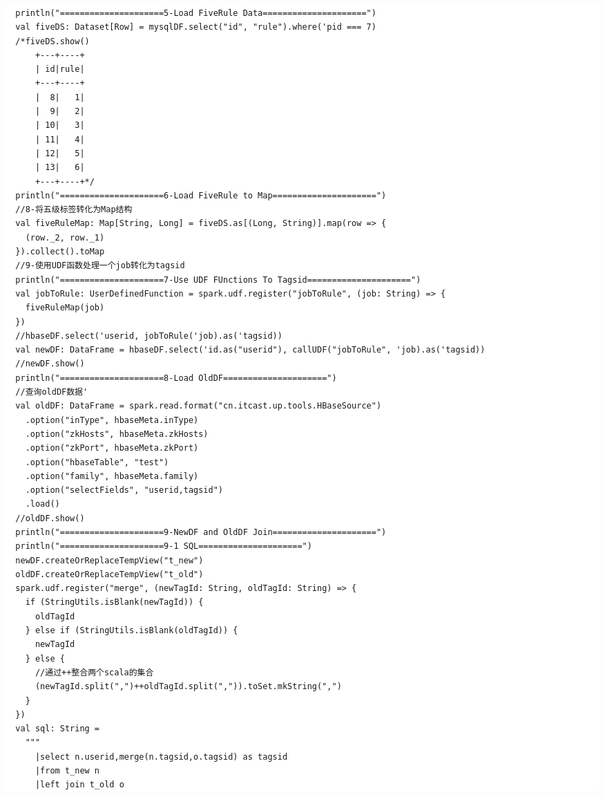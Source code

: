       println("=====================5-Load FiveRule Data=====================")
      val fiveDS: Dataset[Row] = mysqlDF.select("id", "rule").where('pid === 7)
      /*fiveDS.show()
          +---+----+
          | id|rule|
          +---+----+
          |  8|   1|
          |  9|   2|
          | 10|   3|
          | 11|   4|
          | 12|   5|
          | 13|   6|
          +---+----+*/
      println("=====================6-Load FiveRule to Map=====================")
      //8-将五级标签转化为Map结构
      val fiveRuleMap: Map[String, Long] = fiveDS.as[(Long, String)].map(row => {
        (row._2, row._1)
      }).collect().toMap
      //9-使用UDF函数处理一个job转化为tagsid
      println("=====================7-Use UDF FUnctions To Tagsid=====================")
      val jobToRule: UserDefinedFunction = spark.udf.register("jobToRule", (job: String) => {
        fiveRuleMap(job)
      })
      //hbaseDF.select('userid, jobToRule('job).as('tagsid))
      val newDF: DataFrame = hbaseDF.select('id.as("userid"), callUDF("jobToRule", 'job).as('tagsid))
      //newDF.show()
      println("=====================8-Load OldDF=====================")
      //查询oldDF数据'
      val oldDF: DataFrame = spark.read.format("cn.itcast.up.tools.HBaseSource")
        .option("inType", hbaseMeta.inType)
        .option("zkHosts", hbaseMeta.zkHosts)
        .option("zkPort", hbaseMeta.zkPort)
        .option("hbaseTable", "test")
        .option("family", hbaseMeta.family)
        .option("selectFields", "userid,tagsid")
        .load()
      //oldDF.show()
      println("=====================9-NewDF and OldDF Join=====================")
      println("=====================9-1 SQL=====================")
      newDF.createOrReplaceTempView("t_new")
      oldDF.createOrReplaceTempView("t_old")
      spark.udf.register("merge", (newTagId: String, oldTagId: String) => {
        if (StringUtils.isBlank(newTagId)) {
          oldTagId
        } else if (StringUtils.isBlank(oldTagId)) {
          newTagId
        } else {
          //通过++整合两个scala的集合
          (newTagId.split(",")++oldTagId.split(",")).toSet.mkString(",")
        }
      })
      val sql: String =
        """
          |select n.userid,merge(n.tagsid,o.tagsid) as tagsid
          |from t_new n
          |left join t_old o
